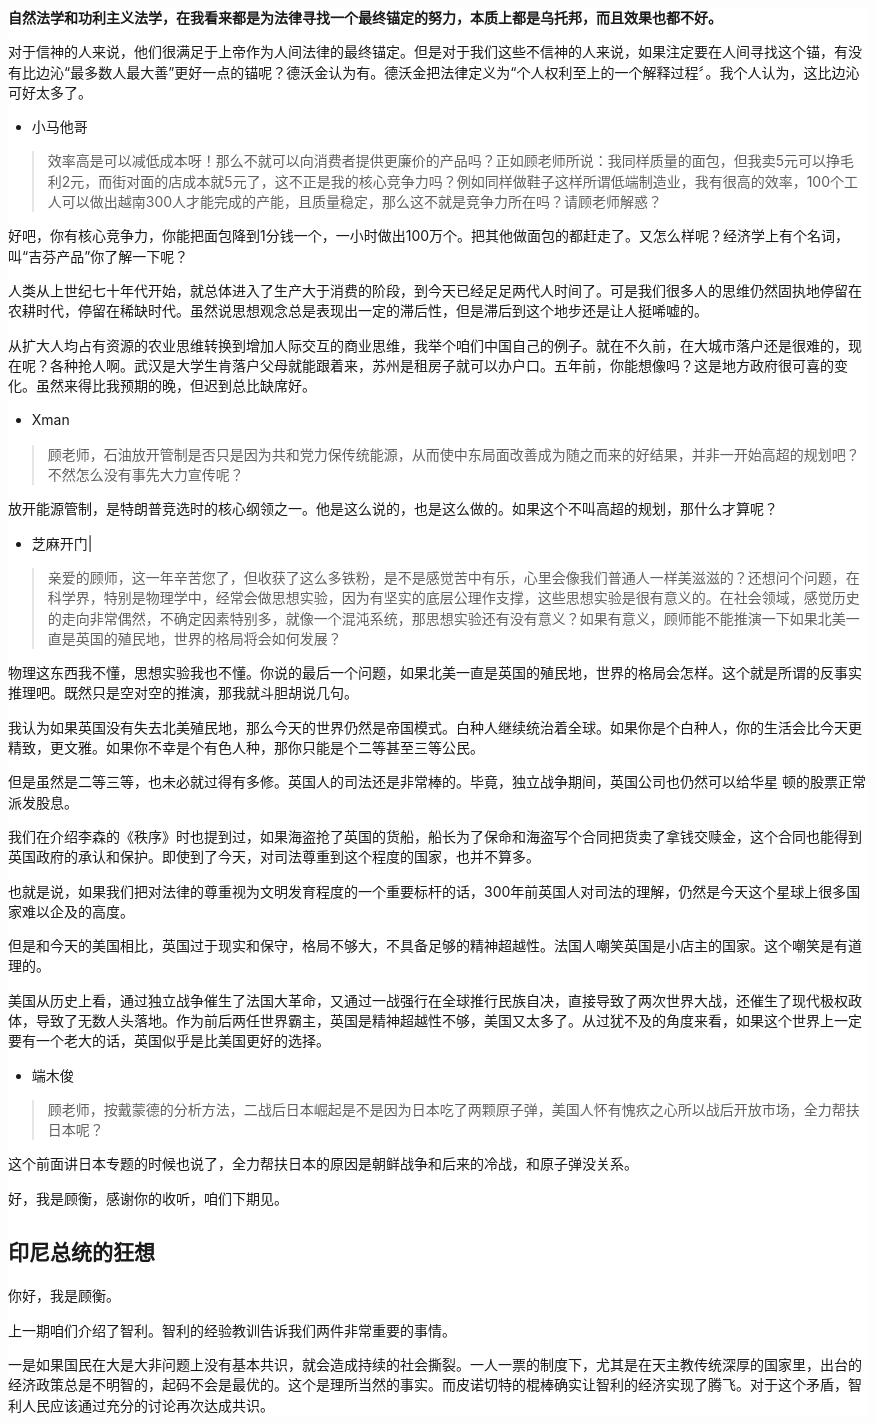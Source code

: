 **自然法学和功利主义法学，在我看来都是为法律寻找一个最终锚定的努力，本质上都是乌托邦，而且效果也都不好。**

对于信神的人来说，他们很满足于上帝作为人间法律的最终锚定。但是对于我们这些不信神的人来说，如果注定要在人间寻找这个锚，有没有比边沁“最多数人最大善”更好一点的锚呢？德沃金认为有。德沃金把法律定义为“个人权利至上的一个解释过程〞。我个人认为，这比边沁可好太多了。

- 小马他哥

> 效率高是可以减低成本呀！那么不就可以向消费者提供更廉价的产品吗？正如顾老师所说：我同样质量的面包，但我卖5元可以挣毛利2元，而街对面的店成本就5元了，这不正是我的核心竞争力吗？例如同样做鞋子这样所谓低端制造业，我有很高的效率，100个工人可以做出越南300人才能完成的产能，且质量稳定，那么这不就是竞争力所在吗？请顾老师解惑？

好吧，你有核心竞争力，你能把面包降到1分钱一个，一小时做出100万个。把其他做面包的都赶走了。又怎么样呢？经济学上有个名词，叫“吉芬产品”你了解一下呢？

人类从上世纪七十年代开始，就总体进入了生产大于消费的阶段，到今天已经足足两代人时间了。可是我们很多人的思维仍然固执地停留在农耕时代，停留在稀缺时代。虽然说思想观念总是表现出一定的滞后性，但是滞后到这个地步还是让人挺唏嘘的。

从扩大人均占有资源的农业思维转换到增加人际交互的商业思维，我举个咱们中国自己的例子。就在不久前，在大城市落户还是很难的，现在呢？各种抢人啊。武汉是大学生肯落户父母就能跟着来，苏州是租房子就可以办户口。五年前，你能想像吗？这是地方政府很可喜的变化。虽然来得比我预期的晚，但迟到总比缺席好。

- Xman

> 顾老师，石油放开管制是否只是因为共和党力保传统能源，从而使中东局面改善成为随之而来的好结果，并非一开始高超的规划吧？不然怎么没有事先大力宣传呢？

放开能源管制，是特朗普竞选时的核心纲领之一。他是这么说的，也是这么做的。如果这个不叫高超的规划，那什么才算呢？

- 芝麻开门|

> 亲爱的顾师，这一年辛苦您了，但收获了这么多铁粉，是不是感觉苦中有乐，心里会像我们普通人一样美滋滋的？还想问个问题，在科学界，特别是物理学中，经常会做思想实验，因为有坚实的底层公理作支撑，这些思想实验是很有意义的。在社会领域，感觉历史的走向非常偶然，不确定因素特别多，就像一个混沌系统，那思想实验还有没有意义？如果有意义，顾师能不能推演一下如果北美一直是英国的殖民地，世界的格局将会如何发展？

物理这东西我不懂，思想实验我也不懂。你说的最后一个问题，如果北美一直是英国的殖民地，世界的格局会怎样。这个就是所谓的反事实推理吧。既然只是空对空的推演，那我就斗胆胡说几句。

我认为如果英国没有失去北美殖民地，那么今天的世界仍然是帝国模式。白种人继续统治着全球。如果你是个白种人，你的生活会比今天更精致，更文雅。如果你不幸是个有色人种，那你只能是个二等甚至三等公民。

但是虽然是二等三等，也未必就过得有多修。英国人的司法还是非常棒的。毕竟，独立战争期间，英国公司也仍然可以给华星
顿的股票正常派发股息。

我们在介绍李森的《秩序》时也提到过，如果海盗抢了英国的货船，船长为了保命和海盗写个合同把货卖了拿钱交赎金，这个合同也能得到英国政府的承认和保护。即使到了今天，对司法尊重到这个程度的国家，也并不算多。

也就是说，如果我们把对法律的尊重视为文明发育程度的一个重要标杆的话，300年前英国人对司法的理解，仍然是今天这个星球上很多国家难以企及的高度。

但是和今天的美国相比，英国过于现实和保守，格局不够大，不具备足够的精神超越性。法国人嘲笑英国是小店主的国家。这个嘲笑是有道理的。

美国从历史上看，通过独立战争催生了法国大革命，又通过一战强行在全球推行民族自决，直接导致了两次世界大战，还催生了现代极权政体，导致了无数人头落地。作为前后两任世界霸主，英国是精神超越性不够，美国又太多了。从过犹不及的角度来看，如果这个世界上一定要有一个老大的话，英国似乎是比美国更好的选择。

- 端木俊

>  顾老师，按戴蒙德的分析方法，二战后日本崛起是不是因为日本吃了两颗原子弹，美国人怀有愧疚之心所以战后开放市场，全力帮扶日本呢？

这个前面讲日本专题的时候也说了，全力帮扶日本的原因是朝鲜战争和后来的冷战，和原子弹没关系。

好，我是顾衡，感谢你的收听，咱们下期见。

## 印尼总统的狂想

你好，我是顾衡。

上一期咱们介绍了智利。智利的经验教训告诉我们两件非常重要的事情。

一是如果国民在大是大非问题上没有基本共识，就会造成持续的社会撕裂。一人一票的制度下，尤其是在天主教传统深厚的国家里，出台的经济政策总是不明智的，起码不会是最优的。这个是理所当然的事实。而皮诺切特的棍棒确实让智利的经济实现了腾飞。对于这个矛盾，智利人民应该通过充分的讨论再次达成共识。
